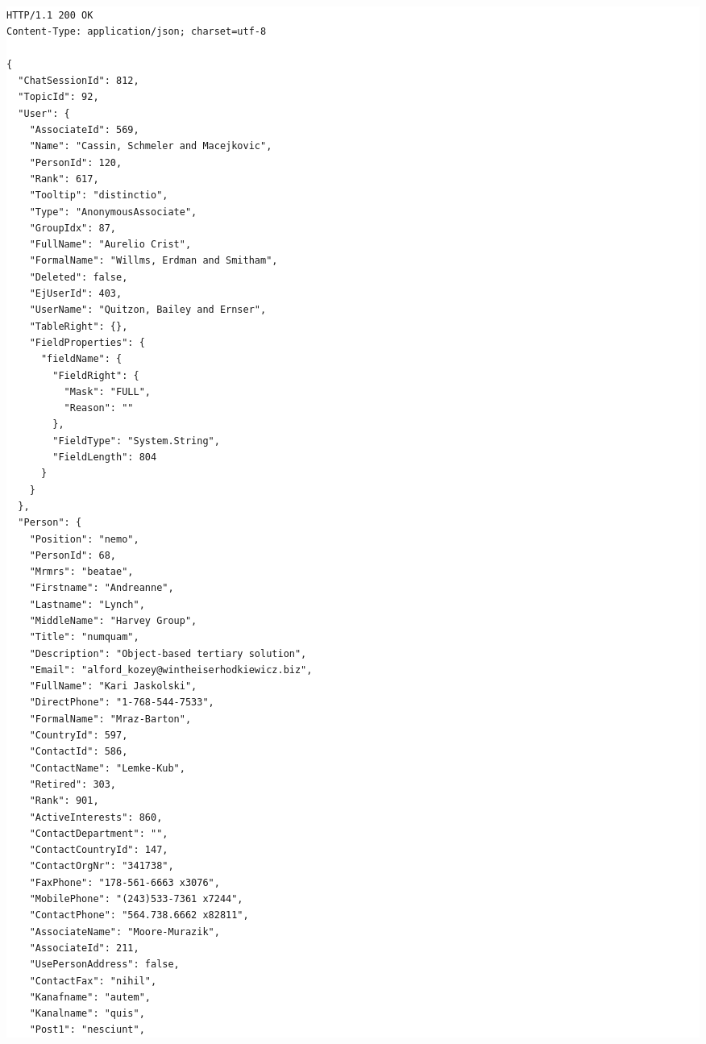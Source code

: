 ```http_
HTTP/1.1 200 OK
Content-Type: application/json; charset=utf-8

{
  "ChatSessionId": 812,
  "TopicId": 92,
  "User": {
    "AssociateId": 569,
    "Name": "Cassin, Schmeler and Macejkovic",
    "PersonId": 120,
    "Rank": 617,
    "Tooltip": "distinctio",
    "Type": "AnonymousAssociate",
    "GroupIdx": 87,
    "FullName": "Aurelio Crist",
    "FormalName": "Willms, Erdman and Smitham",
    "Deleted": false,
    "EjUserId": 403,
    "UserName": "Quitzon, Bailey and Ernser",
    "TableRight": {},
    "FieldProperties": {
      "fieldName": {
        "FieldRight": {
          "Mask": "FULL",
          "Reason": ""
        },
        "FieldType": "System.String",
        "FieldLength": 804
      }
    }
  },
  "Person": {
    "Position": "nemo",
    "PersonId": 68,
    "Mrmrs": "beatae",
    "Firstname": "Andreanne",
    "Lastname": "Lynch",
    "MiddleName": "Harvey Group",
    "Title": "numquam",
    "Description": "Object-based tertiary solution",
    "Email": "alford_kozey@wintheiserhodkiewicz.biz",
    "FullName": "Kari Jaskolski",
    "DirectPhone": "1-768-544-7533",
    "FormalName": "Mraz-Barton",
    "CountryId": 597,
    "ContactId": 586,
    "ContactName": "Lemke-Kub",
    "Retired": 303,
    "Rank": 901,
    "ActiveInterests": 860,
    "ContactDepartment": "",
    "ContactCountryId": 147,
    "ContactOrgNr": "341738",
    "FaxPhone": "178-561-6663 x3076",
    "MobilePhone": "(243)533-7361 x7244",
    "ContactPhone": "564.738.6662 x82811",
    "AssociateName": "Moore-Murazik",
    "AssociateId": 211,
    "UsePersonAddress": false,
    "ContactFax": "nihil",
    "Kanafname": "autem",
    "Kanalname": "quis",
    "Post1": "nesciunt",
```